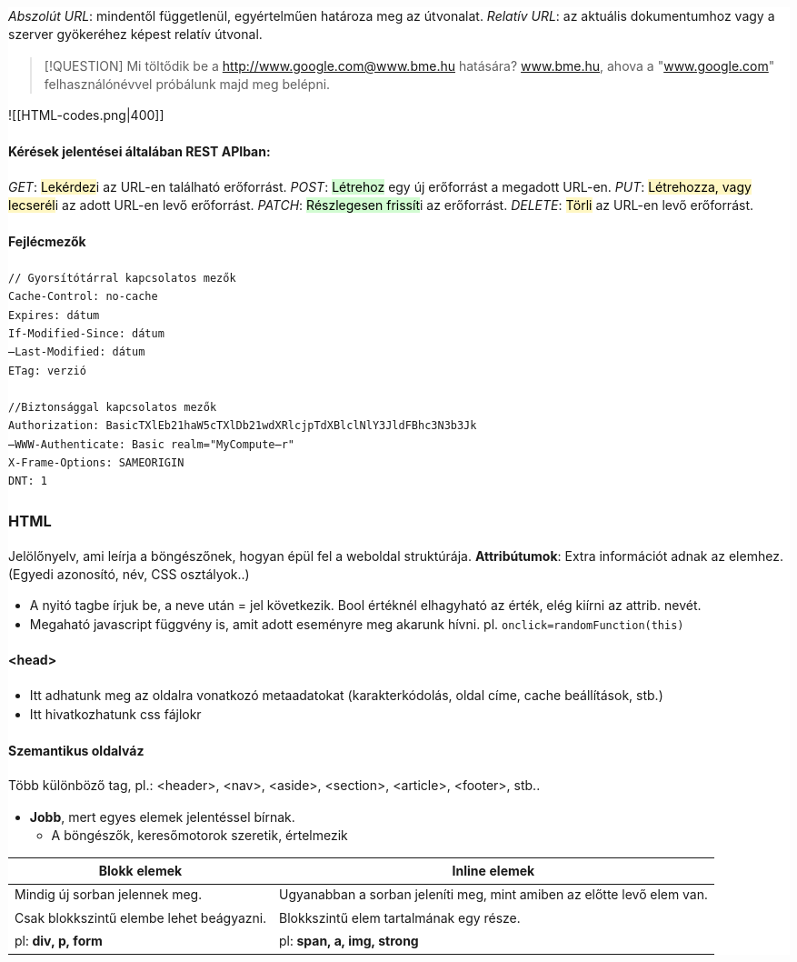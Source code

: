 *Abszolút URL*: mindentől függetlenül, egyértelműen határoza meg az útvonalat.
*Relatív URL*: az aktuális dokumentumhoz vagy a szerver gyökeréhez képest relatív útvonal.

> [!QUESTION] Mi töltődik be a http://www.google.com@www.bme.hu hatására?
> www.bme.hu, ahova a "www.google.com" felhasználónévvel próbálunk majd meg belépni.

![[HTML-codes.png|400]]

#### Kérések jelentései általában REST APIban:
*GET*: <mark style="background: #FFF3A3A6;">Lekérdez</mark>i az URL-en található erőforrást.
*POST*: <mark style="background: #BBFABBA6;">Létrehoz</mark> egy új erőforrást a megadott URL-en.
*PUT*: <mark style="background: #FFF3A3A6;">Létrehozza, vagy lecserél</mark>i az adott URL-en levő erőforrást.
*PATCH*: <mark style="background: #BBFABBA6;">Részlegesen frissít</mark>i az erőforrást.
*DELETE*: <mark style="background: #FFF3A3A6;">Törli</mark> az URL-en levő erőforrást.


#### Fejlécmezők
```
// Gyorsítótárral kapcsolatos mezők
Cache-Control: no-cache
Expires: dátum
If-Modified-Since: dátum
̶Last-Modified: dátum
ETag: verzió

//Biztonsággal kapcsolatos mezők
Authorization: BasicTXlEb21haW5cTXlDb21wdXRlcjpTdXBlclNlY3JldFBhc3N3b3Jk
̶WWW-Authenticate: Basic realm="MyCompute̶r"
X-Frame-Options: SAMEORIGIN
DNT: 1
```
<div style="page-break-after: always;"></div>

### HTML
Jelölőnyelv, ami leírja a böngészőnek, hogyan épül fel a weboldal struktúrája.
**Attribútumok**: Extra információt adnak az elemhez. (Egyedi azonosító, név, CSS osztályok..)
- A nyitó tagbe írjuk be, a neve után = jel következik. Bool értéknél elhagyható az érték, elég kiírni az attrib. nevét.
- Megaható javascript függvény is, amit adott eseményre meg akarunk hívni. pl. `onclick=randomFunction(this)`
#### \<head>
- Itt adhatunk meg az oldalra vonatkozó metaadatokat (karakterkódolás, oldal címe, cache beállítások, stb.)
- Itt hivatkozhatunk css fájlokr
#### Szemantikus oldalváz
Több különböző tag, pl.: \<header>, \<nav>, \<aside>, \<section>, \<article>, \<footer>, stb..
- **Jobb**, mert egyes elemek jelentéssel bírnak.
	- A böngészők, keresőmotorok szeretik, értelmezik

| Blokk elemek                             | Inline elemek                                                          |
| ---------------------------------------- | ---------------------------------------------------------------------- |
| Mindig új sorban jelennek meg.           | Ugyanabban a sorban jeleníti meg, mint amiben az előtte levő elem van. |
| Csak blokkszintű elembe lehet beágyazni. | Blokkszintű elem tartalmának egy része.                                |
| pl: **div, p, form**                           | pl: **span, a, img, strong**|                                                                        |
